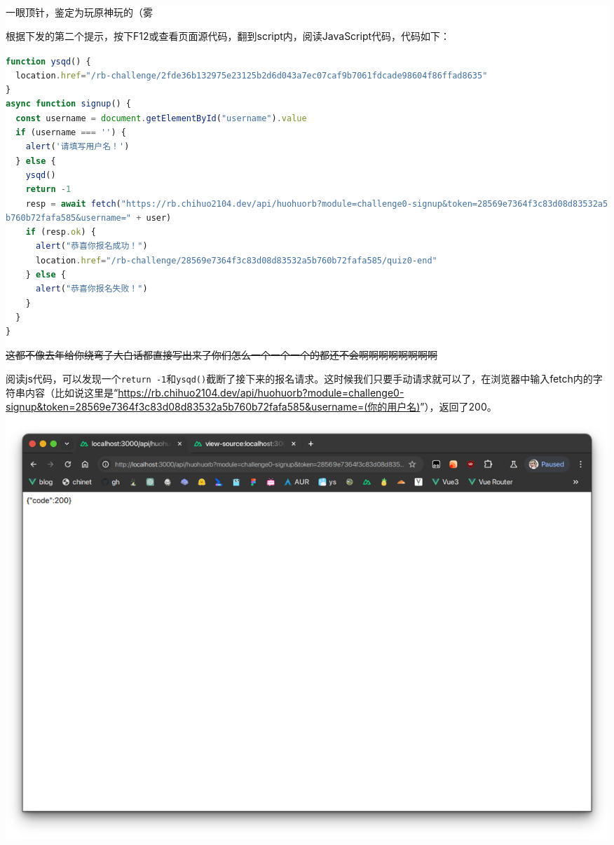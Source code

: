 一眼顶针，鉴定为玩原神玩的（雾

根据下发的第二个提示，按下F12或查看页面源代码，翻到script内，阅读JavaScript代码，代码如下：

```javascript
function ysqd() {
  location.href="/rb-challenge/2fde36b132975e23125b2d6d043a7ec07caf9b7061fdcade98604f86ffad8635"
}
async function signup() {
  const username = document.getElementById("username").value
  if (username === '') {
    alert('请填写用户名！')
  } else {
    ysqd()
    return -1
    resp = await fetch("https://rb.chihuo2104.dev/api/huohuorb?module=challenge0-signup&token=28569e7364f3c83d08d83532a5b760b72fafa585&username=" + user)
    if (resp.ok) {
      alert("恭喜你报名成功！")
      location.href="/rb-challenge/28569e7364f3c83d08d83532a5b760b72fafa585/quiz0-end"
    } else {
      alert("恭喜你报名失败！")
    }
  }
}
```

~~这都不像去年给你绕弯子大白话都直接写出来了你们怎么一个一个一个的都还不会啊啊啊啊啊啊啊啊~~

阅读js代码，可以发现一个`return -1`和`ysqd()`截断了接下来的报名请求。这时候我们只要手动请求就可以了，在浏览器中输入fetch内的字符串内容（比如说这里是“<https://rb.chihuo2104.dev/api/huohuorb?module=challenge0-signup&token=28569e7364f3c83d08d83532a5b760b72fafa585&username=(你的用户名)>”），返回了200。

![](./3.png)
